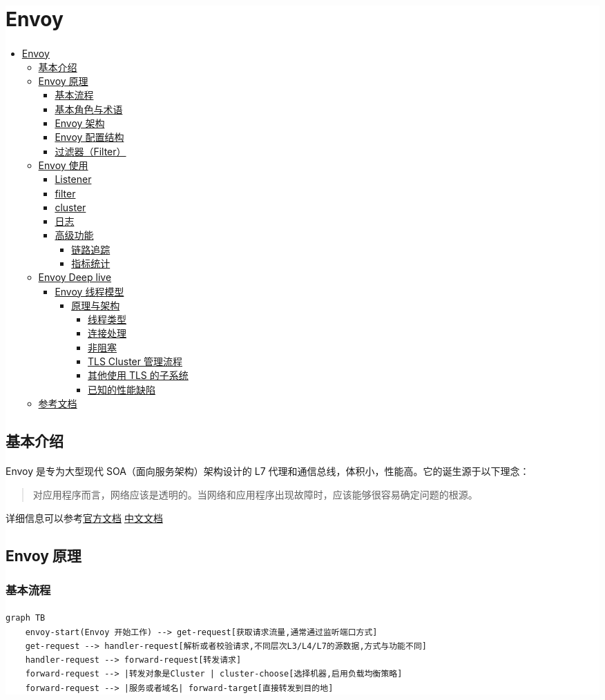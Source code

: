 # Envoy

- [Envoy](#envoy)
  - [基本介绍](#基本介绍)
  - [Envoy 原理](#envoy-原理)
    - [基本流程](#基本流程)
    - [基本角色与术语](#基本角色与术语)
    - [Envoy 架构](#envoy-架构)
    - [Envoy 配置结构](#envoy-配置结构)
    - [过滤器（Filter）](#过滤器filter)
  - [Envoy 使用](#envoy-使用)
    - [Listener](#listener)
    - [filter](#filter)
    - [cluster](#cluster)
    - [日志](#日志)
    - [高级功能](#高级功能)
      - [链路追踪](#链路追踪)
      - [指标统计](#指标统计)
  - [Envoy Deep live](#envoy-deep-live)
    - [Envoy 线程模型](#envoy-线程模型)
      - [原理与架构](#原理与架构)
        - [线程类型](#线程类型)
        - [连接处理](#连接处理)
        - [非阻塞](#非阻塞)
        - [TLS Cluster 管理流程](#tls-cluster-管理流程)
        - [其他使用 TLS 的子系统](#其他使用-tls-的子系统)
        - [已知的性能缺陷](#已知的性能缺陷)
  - [参考文档](#参考文档)

## 基本介绍

Envoy 是专为大型现代 SOA（面向服务架构）架构设计的 L7 代理和通信总线，体积小，性能高。它的诞生源于以下理念：

> 对应用程序而言，网络应该是透明的。当网络和应用程序出现故障时，应该能够很容易确定问题的根源。

详细信息可以参考[官方文档](https://www.envoyproxy.io/docs/envoy/latest/start/start)
[中文文档](https://fuckcloudnative.io/envoy-handbook/docs/gettingstarted/quick-start/)

## Envoy 原理

### 基本流程

```mermaid
graph TB
    envoy-start(Envoy 开始工作) --> get-request[获取请求流量,通常通过监听端口方式]
    get-request --> handler-request[解析或者校验请求,不同层次L3/L4/L7的源数据,方式与功能不同]
    handler-request --> forward-request[转发请求]
    forward-request --> |转发对象是Cluster | cluster-choose[选择机器,启用负载均衡策略]
    forward-request --> |服务或者域名| forward-target[直接转发到目的地]
```
